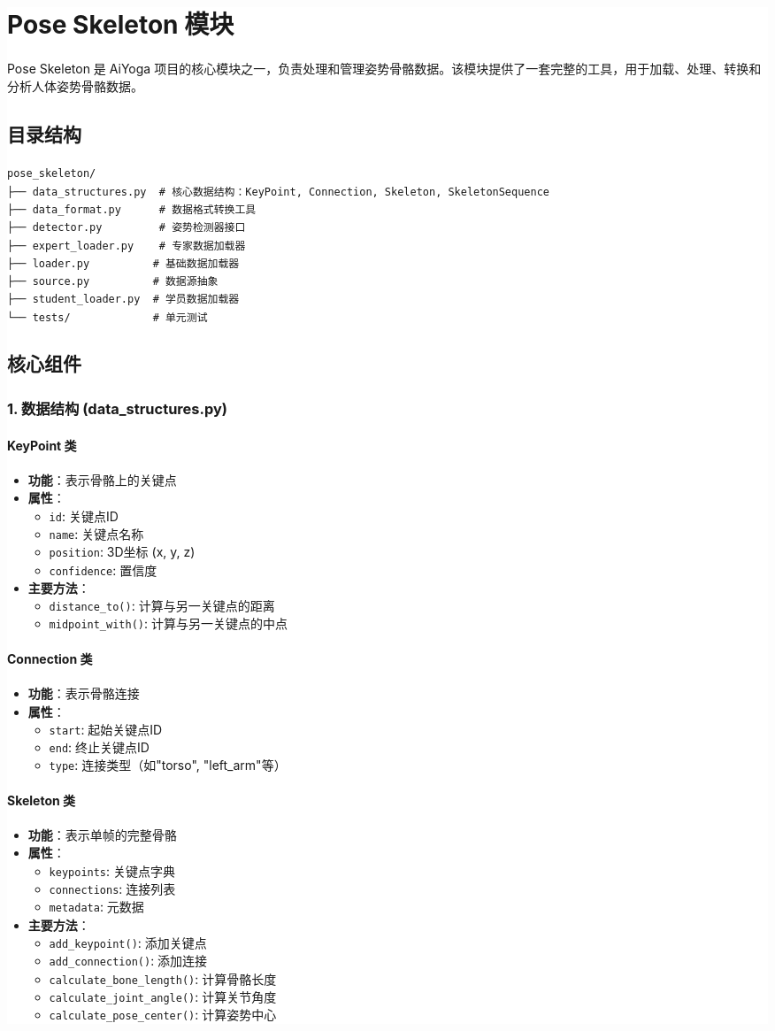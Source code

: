 # Pose Skeleton 模块

Pose Skeleton 是 AiYoga 项目的核心模块之一，负责处理和管理姿势骨骼数据。该模块提供了一套完整的工具，用于加载、处理、转换和分析人体姿势骨骼数据。

## 目录结构

```
pose_skeleton/
├── data_structures.py  # 核心数据结构：KeyPoint, Connection, Skeleton, SkeletonSequence
├── data_format.py      # 数据格式转换工具
├── detector.py         # 姿势检测器接口
├── expert_loader.py    # 专家数据加载器
├── loader.py          # 基础数据加载器
├── source.py          # 数据源抽象
├── student_loader.py  # 学员数据加载器
└── tests/             # 单元测试
```

## 核心组件

### 1. 数据结构 (data_structures.py)

#### KeyPoint 类
- **功能**：表示骨骼上的关键点
- **属性**：
  - `id`: 关键点ID
  - `name`: 关键点名称
  - `position`: 3D坐标 (x, y, z)
  - `confidence`: 置信度
- **主要方法**：
  - `distance_to()`: 计算与另一关键点的距离
  - `midpoint_with()`: 计算与另一关键点的中点

#### Connection 类
- **功能**：表示骨骼连接
- **属性**：
  - `start`: 起始关键点ID
  - `end`: 终止关键点ID
  - `type`: 连接类型（如"torso", "left_arm"等）

#### Skeleton 类
- **功能**：表示单帧的完整骨骼
- **属性**：
  - `keypoints`: 关键点字典
  - `connections`: 连接列表
  - `metadata`: 元数据
- **主要方法**：
  - `add_keypoint()`: 添加关键点
  - `add_connection()`: 添加连接
  - `calculate_bone_length()`: 计算骨骼长度
  - `calculate_joint_angle()`: 计算关节角度
  - `calculate_pose_center()`: 计算姿势中心
